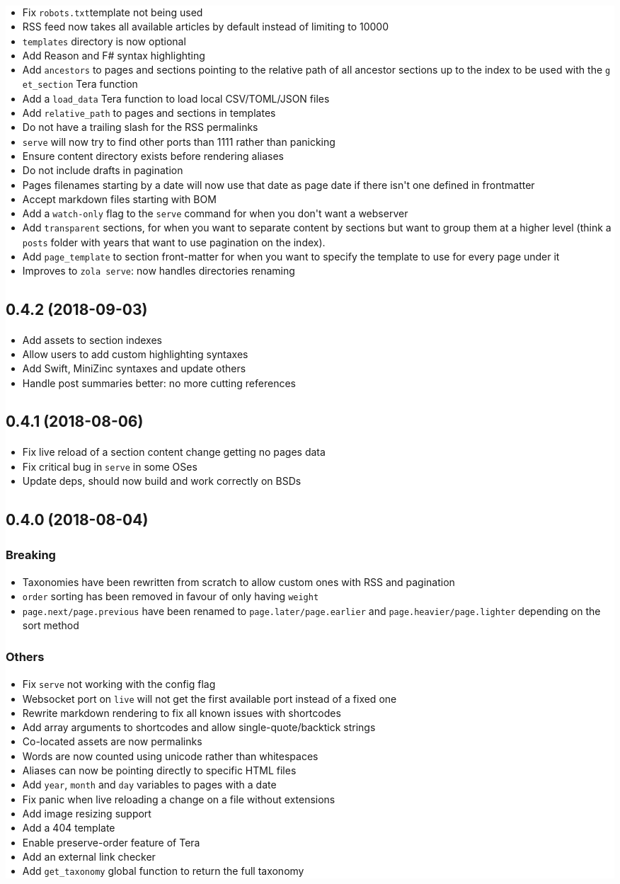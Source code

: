 - Fix `robots.txt`template not being used
- RSS feed now takes all available articles by default instead of limiting to 10000
- `templates` directory is now optional
- Add Reason and F# syntax highlighting
- Add `ancestors` to pages and sections pointing to the relative path of all ancestor
sections up to the index to be used with the `get_section` Tera function
- Add a `load_data` Tera function to load local CSV/TOML/JSON files
- Add `relative_path` to pages and sections in templates
- Do not have a trailing slash for the RSS permalinks
- `serve` will now try to find other ports than 1111 rather than panicking
- Ensure content directory exists before rendering aliases
- Do not include drafts in pagination
- Pages filenames starting by a date will now use that date as page date if there isn't one defined in frontmatter
- Accept markdown files starting with BOM
- Add a `watch-only` flag to the `serve` command for when you don't want a webserver
- Add `transparent` sections, for when you want to separate content by sections but want to group them at a higher level (think a `posts` folder with years
that want to use pagination on the index).
- Add `page_template` to section front-matter for when you want to specify the template to use for every page under it
- Improves to `zola serve`: now handles directories renaming

## 0.4.2 (2018-09-03)

- Add assets to section indexes
- Allow users to add custom highlighting syntaxes
- Add Swift, MiniZinc syntaxes and update others
- Handle post summaries better: no more cutting references

## 0.4.1 (2018-08-06)

- Fix live reload of a section content change getting no pages data
- Fix critical bug in `serve` in some OSes
- Update deps, should now build and work correctly on BSDs

## 0.4.0 (2018-08-04)

### Breaking

- Taxonomies have been rewritten from scratch to allow custom ones with RSS and pagination
- `order` sorting has been removed in favour of only having `weight`
- `page.next/page.previous` have been renamed to `page.later/page.earlier` and `page.heavier/page.lighter` depending on the sort method

### Others
- Fix `serve` not working with the config flag
- Websocket port on `live` will not get the first available port instead of a fixed one
- Rewrite markdown rendering to fix all known issues with shortcodes
- Add array arguments to shortcodes and allow single-quote/backtick strings
- Co-located assets are now permalinks
- Words are now counted using unicode rather than whitespaces
- Aliases can now be pointing directly to specific HTML files
- Add `year`, `month` and `day` variables to pages with a date
- Fix panic when live reloading a change on a file without extensions
- Add image resizing support
- Add a 404 template
- Enable preserve-order feature of Tera
- Add an external link checker
- Add `get_taxonomy` global function to return the full taxonomy
